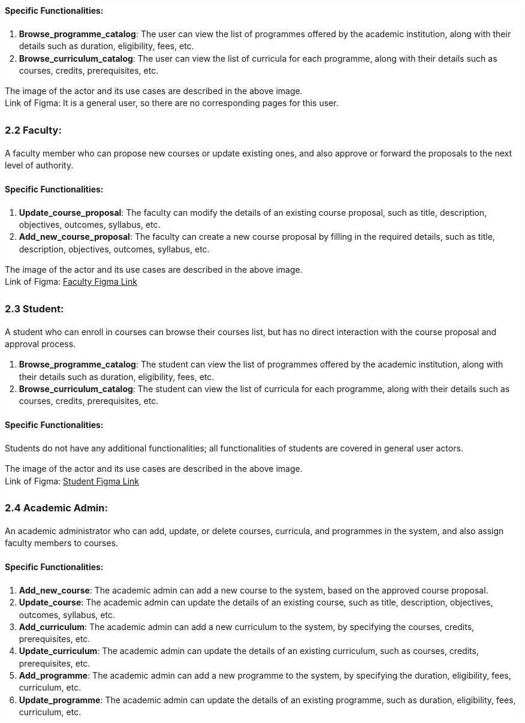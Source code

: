 #### Specific Functionalities:
1. **Browse_programme_catalog**: The user can view the list of programmes offered by the academic institution, along with their details such as duration, eligibility, fees, etc.
2. **Browse_curriculum_catalog**: The user can view the list of curricula for each programme, along with their details such as courses, credits, prerequisites, etc.

The image of the actor and its use cases are described in the above image.  
Link of Figma: It is a general user, so there are no corresponding pages for this user.

### 2.2 Faculty:
A faculty member who can propose new courses or update existing ones, and also approve or forward the proposals to the next level of authority.

#### Specific Functionalities:
1. **Update_course_proposal**: The faculty can modify the details of an existing course proposal, such as title, description, objectives, outcomes, syllabus, etc.
2. **Add_new_course_proposal**: The faculty can create a new course proposal by filling in the required details, such as title, description, objectives, outcomes, syllabus, etc.

The image of the actor and its use cases are described in the above image.  
Link of Figma: [Faculty Figma Link](https://www.figma.com/file/SqbFKe94YvetAGS8ddNDQ1/faculty_ac1_23-DONE?type=design&node-id=0-1&mode=design&t=vaidz82WiLRVSRnx-0)

### 2.3 Student:
A student who can enroll in courses can browse their courses list, but has no direct interaction with the course proposal and approval process.

1. **Browse_programme_catalog**: The student can view the list of programmes offered by the academic institution, along with their details such as duration, eligibility, fees, etc.
2. **Browse_curriculum_catalog**: The student can view the list of curricula for each programme, along with their details such as courses, credits, prerequisites, etc.

#### Specific Functionalities:
Students do not have any additional functionalities; all functionalities of students are covered in general user actors.

The image of the actor and its use cases are described in the above image.  
Link of Figma: [Student Figma Link](https://www.figma.com/file/dpgyUXoWB2MER7g6cPZVvM/student_ac1_23?type=design&node-id=0-1&mode=design&t=lr6n7B3kBAHKswub-0)

### 2.4 Academic Admin:
An academic administrator who can add, update, or delete courses, curricula, and programmes in the system, and also assign faculty members to courses.

#### Specific Functionalities:
1. **Add_new_course**: The academic admin can add a new course to the system, based on the approved course proposal.
2. **Update_course**: The academic admin can update the details of an existing course, such as title, description, objectives, outcomes, syllabus, etc.
3. **Add_curriculum**: The academic admin can add a new curriculum to the system, by specifying the courses, credits, prerequisites, etc.
4. **Update_curriculum**: The academic admin can update the details of an existing curriculum, such as courses, credits, prerequisites, etc.
5. **Add_programme**: The academic admin can add a new programme to the system, by specifying the duration, eligibility, fees, curriculum, etc.
6. **Update_programme**: The academic admin can update the details of an existing programme, such as duration, eligibility, fees, curriculum, etc.
